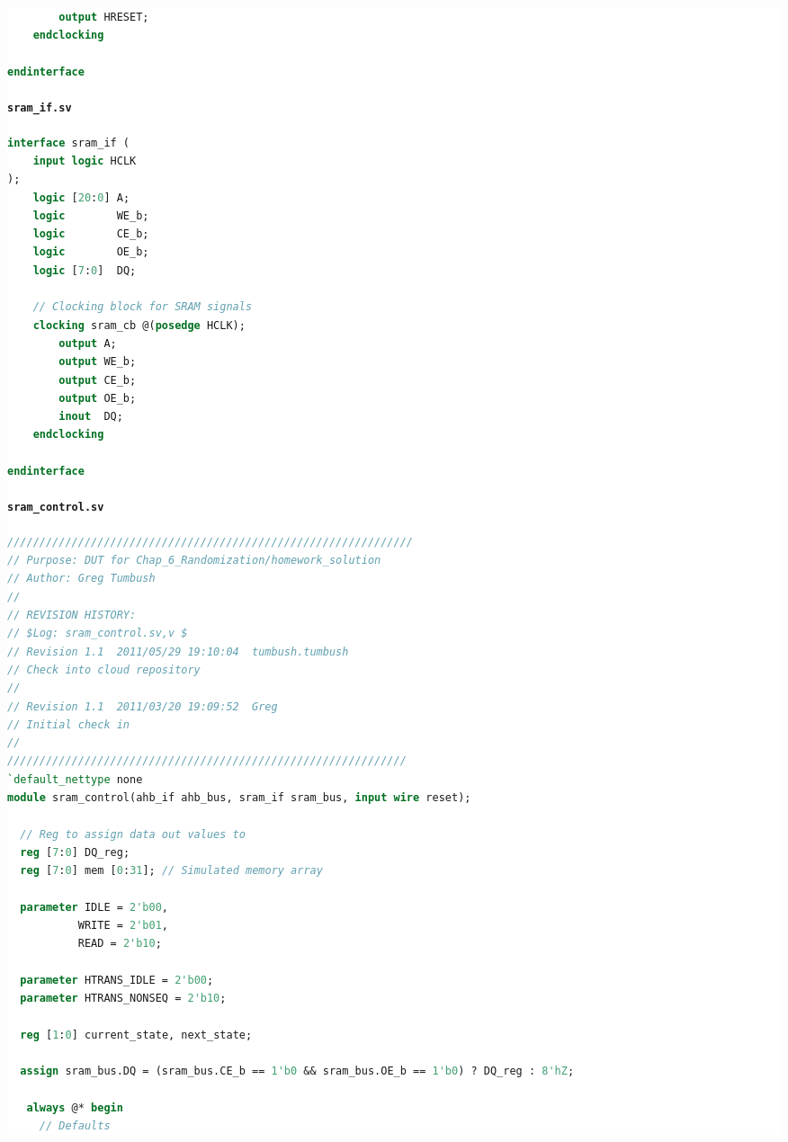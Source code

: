 ```systemverilog
        output HRESET;
    endclocking

endinterface
```

#### `sram_if.sv`
```systemverilog
interface sram_if (
    input logic HCLK
);
    logic [20:0] A;
    logic        WE_b;
    logic        CE_b;
    logic        OE_b;
    logic [7:0]  DQ;

    // Clocking block for SRAM signals
    clocking sram_cb @(posedge HCLK);
        output A;
        output WE_b;
        output CE_b;
        output OE_b;
        inout  DQ;
    endclocking

endinterface
```

#### `sram_control.sv`
```systemverilog
///////////////////////////////////////////////////////////////
// Purpose: DUT for Chap_6_Randomization/homework_solution
// Author: Greg Tumbush
//
// REVISION HISTORY:
// $Log: sram_control.sv,v $
// Revision 1.1  2011/05/29 19:10:04  tumbush.tumbush
// Check into cloud repository
//
// Revision 1.1  2011/03/20 19:09:52  Greg
// Initial check in
//
//////////////////////////////////////////////////////////////
`default_nettype none
module sram_control(ahb_if ahb_bus, sram_if sram_bus, input wire reset);
  
  // Reg to assign data out values to
  reg [7:0] DQ_reg;
  reg [7:0] mem [0:31]; // Simulated memory array
  
  parameter IDLE = 2'b00,
           WRITE = 2'b01,
           READ = 2'b10;
           
  parameter HTRANS_IDLE = 2'b00;
  parameter HTRANS_NONSEQ = 2'b10;        
  
  reg [1:0] current_state, next_state;
  
  assign sram_bus.DQ = (sram_bus.CE_b == 1'b0 && sram_bus.OE_b == 1'b0) ? DQ_reg : 8'hZ;
  
   always @* begin
     // Defaults
```